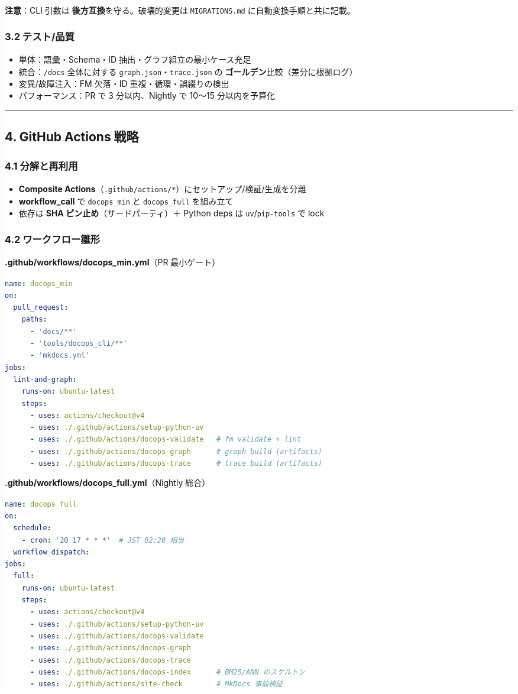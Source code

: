 **注意**：CLI 引数は **後方互換**を守る。破壊的変更は `MIGRATIONS.md` に自動変換手順と共に記載。

### 3.2 テスト/品質
- 単体：語彙・Schema・ID 抽出・グラフ組立の最小ケース充足
- 統合：`/docs` 全体に対する `graph.json`・`trace.json` の **ゴールデン**比較（差分に根拠ログ）
- 変異/故障注入：FM 欠落・ID 重複・循環・誤綴りの検出
- パフォーマンス：PR で 3 分以内、Nightly で 10〜15 分以内を予算化

---

## 4. GitHub Actions 戦略
### 4.1 分解と再利用
- **Composite Actions**（`.github/actions/*`）にセットアップ/検証/生成を分離
- **workflow_call** で `docops_min` と `docops_full` を組み立て
- 依存は **SHA ピン止め**（サードパーティ）＋ Python deps は `uv`/`pip-tools` で lock

### 4.2 ワークフロー雛形
**.github/workflows/docops_min.yml**（PR 最小ゲート）
```yaml
name: docops_min
on:
  pull_request:
    paths:
      - 'docs/**'
      - 'tools/docops_cli/**'
      - 'mkdocs.yml'
jobs:
  lint-and-graph:
    runs-on: ubuntu-latest
    steps:
      - uses: actions/checkout@v4
      - uses: ./.github/actions/setup-python-uv
      - uses: ./.github/actions/docops-validate   # fm validate + lint
      - uses: ./.github/actions/docops-graph      # graph build (artifacts)
      - uses: ./.github/actions/docops-trace      # trace build (artifacts)
```

**.github/workflows/docops_full.yml**（Nightly 総合）
```yaml
name: docops_full
on:
  schedule:
    - cron: '20 17 * * *'  # JST 02:20 相当
  workflow_dispatch:
jobs:
  full:
    runs-on: ubuntu-latest
    steps:
      - uses: actions/checkout@v4
      - uses: ./.github/actions/setup-python-uv
      - uses: ./.github/actions/docops-validate
      - uses: ./.github/actions/docops-graph
      - uses: ./.github/actions/docops-trace
      - uses: ./.github/actions/docops-index      # BM25/ANN のスケルトン
      - uses: ./.github/actions/site-check        # MkDocs 事前検証
```
